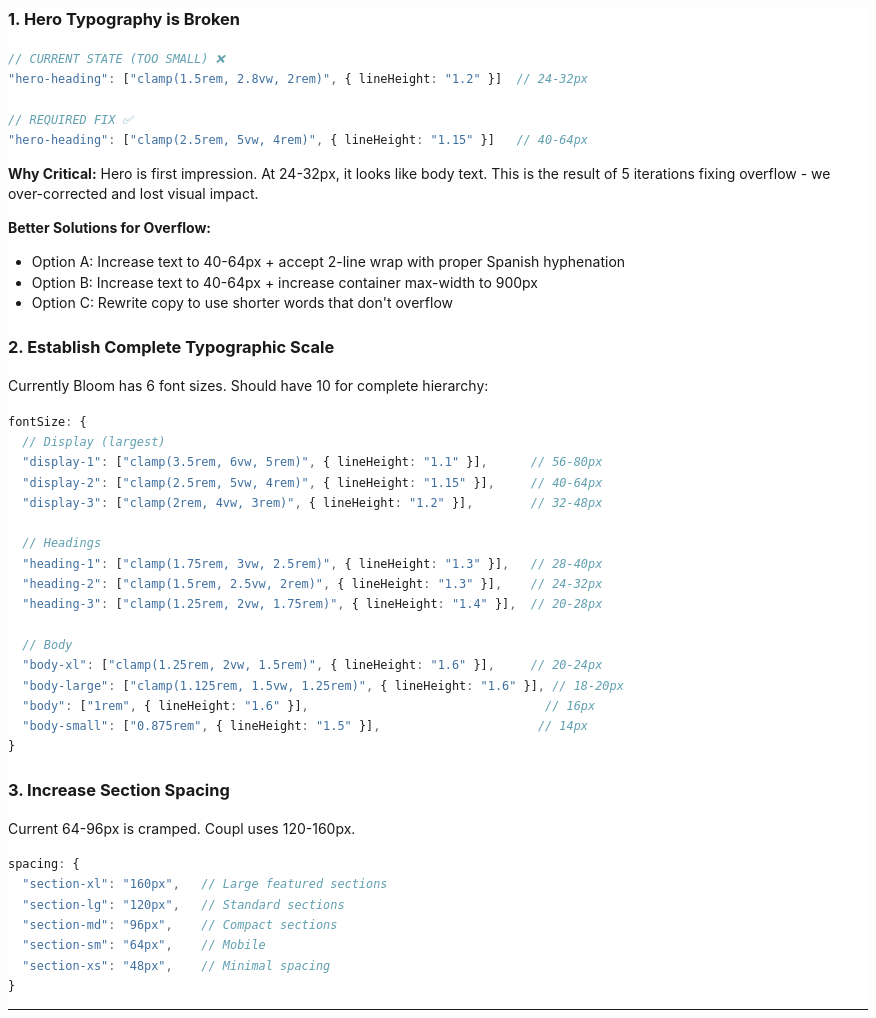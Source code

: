 ### **1. Hero Typography is Broken**
```typescript
// CURRENT STATE (TOO SMALL) ❌
"hero-heading": ["clamp(1.5rem, 2.8vw, 2rem)", { lineHeight: "1.2" }]  // 24-32px

// REQUIRED FIX ✅
"hero-heading": ["clamp(2.5rem, 5vw, 4rem)", { lineHeight: "1.15" }]   // 40-64px
```

**Why Critical:** Hero is first impression. At 24-32px, it looks like body text. This is the result of 5 iterations fixing overflow - we over-corrected and lost visual impact.

**Better Solutions for Overflow:**
- Option A: Increase text to 40-64px + accept 2-line wrap with proper Spanish hyphenation
- Option B: Increase text to 40-64px + increase container max-width to 900px
- Option C: Rewrite copy to use shorter words that don't overflow

### **2. Establish Complete Typographic Scale**
Currently Bloom has 6 font sizes. Should have 10 for complete hierarchy:

```typescript
fontSize: {
  // Display (largest)
  "display-1": ["clamp(3.5rem, 6vw, 5rem)", { lineHeight: "1.1" }],      // 56-80px
  "display-2": ["clamp(2.5rem, 5vw, 4rem)", { lineHeight: "1.15" }],     // 40-64px
  "display-3": ["clamp(2rem, 4vw, 3rem)", { lineHeight: "1.2" }],        // 32-48px

  // Headings
  "heading-1": ["clamp(1.75rem, 3vw, 2.5rem)", { lineHeight: "1.3" }],   // 28-40px
  "heading-2": ["clamp(1.5rem, 2.5vw, 2rem)", { lineHeight: "1.3" }],    // 24-32px
  "heading-3": ["clamp(1.25rem, 2vw, 1.75rem)", { lineHeight: "1.4" }],  // 20-28px

  // Body
  "body-xl": ["clamp(1.25rem, 2vw, 1.5rem)", { lineHeight: "1.6" }],     // 20-24px
  "body-large": ["clamp(1.125rem, 1.5vw, 1.25rem)", { lineHeight: "1.6" }], // 18-20px
  "body": ["1rem", { lineHeight: "1.6" }],                                 // 16px
  "body-small": ["0.875rem", { lineHeight: "1.5" }],                      // 14px
}
```

### **3. Increase Section Spacing**
Current 64-96px is cramped. Coupl uses 120-160px.

```typescript
spacing: {
  "section-xl": "160px",   // Large featured sections
  "section-lg": "120px",   // Standard sections
  "section-md": "96px",    // Compact sections
  "section-sm": "64px",    // Mobile
  "section-xs": "48px",    // Minimal spacing
}
```

---